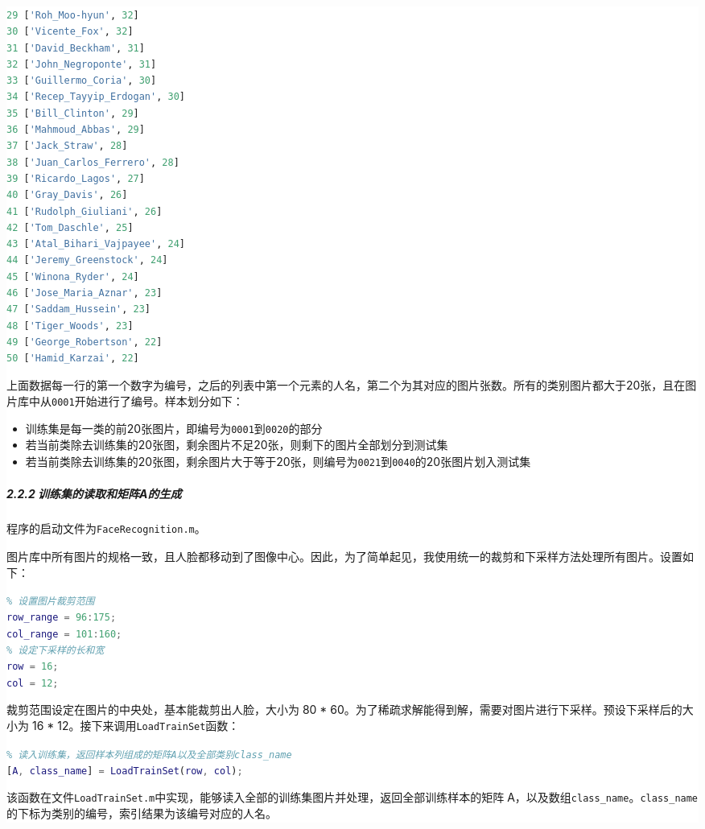 ```python
29 ['Roh_Moo-hyun', 32]
30 ['Vicente_Fox', 32]
31 ['David_Beckham', 31]
32 ['John_Negroponte', 31]
33 ['Guillermo_Coria', 30]
34 ['Recep_Tayyip_Erdogan', 30]
35 ['Bill_Clinton', 29]
36 ['Mahmoud_Abbas', 29]
37 ['Jack_Straw', 28]
38 ['Juan_Carlos_Ferrero', 28]
39 ['Ricardo_Lagos', 27]
40 ['Gray_Davis', 26]
41 ['Rudolph_Giuliani', 26]
42 ['Tom_Daschle', 25]
43 ['Atal_Bihari_Vajpayee', 24]
44 ['Jeremy_Greenstock', 24]
45 ['Winona_Ryder', 24]
46 ['Jose_Maria_Aznar', 23]
47 ['Saddam_Hussein', 23]
48 ['Tiger_Woods', 23]
49 ['George_Robertson', 22]
50 ['Hamid_Karzai', 22]
```

上面数据每一行的第一个数字为编号，之后的列表中第一个元素的人名，第二个为其对应的图片张数。所有的类别图片都大于20张，且在图片库中从`0001`开始进行了编号。样本划分如下：

- 训练集是每一类的前20张图片，即编号为`0001`到`0020`的部分
- 若当前类除去训练集的20张图，剩余图片不足20张，则剩下的图片全部划分到测试集
- 若当前类除去训练集的20张图，剩余图片大于等于20张，则编号为`0021`到`0040`的20张图片划入测试集

##### 2.2.2 训练集的读取和矩阵A的生成

程序的启动文件为`FaceRecognition.m`。

图片库中所有图片的规格一致，且人脸都移动到了图像中心。因此，为了简单起见，我使用统一的裁剪和下采样方法处理所有图片。设置如下：

```matlab
% 设置图片裁剪范围
row_range = 96:175;
col_range = 101:160;
% 设定下采样的长和宽
row = 16; 
col = 12;
```

裁剪范围设定在图片的中央处，基本能裁剪出人脸，大小为 80 * 60。为了稀疏求解能得到解，需要对图片进行下采样。预设下采样后的大小为 16 * 12。接下来调用`LoadTrainSet`函数：

```matlab
% 读入训练集，返回样本列组成的矩阵A以及全部类别class_name
[A, class_name] = LoadTrainSet(row, col);
```

该函数在文件`LoadTrainSet.m`中实现，能够读入全部的训练集图片并处理，返回全部训练样本的矩阵 A，以及数组`class_name`。`class_name`的下标为类别的编号，索引结果为该编号对应的人名。
